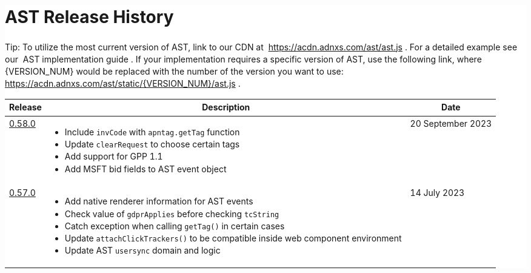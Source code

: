 

# AST Release History





Tip: To utilize the most current
version of AST, link to our CDN at 
<a href="https://acdn.adnxs.com/ast/ast.js" class="xref"
target="_blank">https://acdn.<span
class="ph">adnxs.com/ast/ast.js</a> . For a detailed example see
our  AST implementation guide . If your implementation requires a
specific version of AST, use the following link, where {VERSION_NUM}
would be replaced with the number of the version you want to use:
https://acdn.adnxs.com/ast/static/{VERSION_NUM}/ast.js
.



<table class="table">
<thead class="thead">
<tr class="header row">
<th id="ID-00001dc1__entry__1"
class="entry colsep-1 rowsep-1">Release</th>
<th id="ID-00001dc1__entry__2"
class="entry colsep-1 rowsep-1">Description</th>
<th id="ID-00001dc1__entry__3" class="entry colsep-1 rowsep-1">Date</th>
</tr>
</thead>
<tbody class="tbody">
<tr class="odd row">
<td class="entry align-center colsep-1 rowsep-1"
headers="ID-00001dc1__entry__1"><a
href="https://acdn.adnxs.com/ast/static/0.58.0/ast.js" class="xref"
target="_blank">0.58.0</a></td>
<td class="entry colsep-1 rowsep-1" headers="ID-00001dc1__entry__2"><ul>
<li>Include <code class="ph codeph">invCode</code> with <code
class="ph codeph">apntag.getTag</code> function</li>
<li>Update <code class="ph codeph">clearRequest</code> to choose certain
tags</li>
<li>Add support for GPP 1.1</li>
<li>Add MSFT bid fields to AST event object</li>
</ul></td>
<td class="entry align-center colsep-1 rowsep-1"
headers="ID-00001dc1__entry__3">20 September 2023</td>
</tr>
<tr class="even row">
<td class="entry align-center colsep-1 rowsep-1"
headers="ID-00001dc1__entry__1"><a
href="https://acdn.adnxs.com/ast/static/0.57.0/ast.js" class="xref"
target="_blank">0.57.0</a></td>
<td class="entry colsep-1 rowsep-1" headers="ID-00001dc1__entry__2"><ul>
<li>Add native renderer information for AST events</li>
<li>Check value of <code class="ph codeph">gdprApplies</code> before
checking <code class="ph codeph">tcString</code></li>
<li>Catch exception when calling <code class="ph codeph">getTag()</code>
in certain cases</li>
<li>Update <code class="ph codeph">attachClickTrackers()</code> to be
compatible inside web component environment</li>
<li>Update AST <code class="ph codeph">usersync</code> domain and
logic</li>
</ul></td>
<td class="entry align-center colsep-1 rowsep-1"
headers="ID-00001dc1__entry__3">14 July 2023</td>